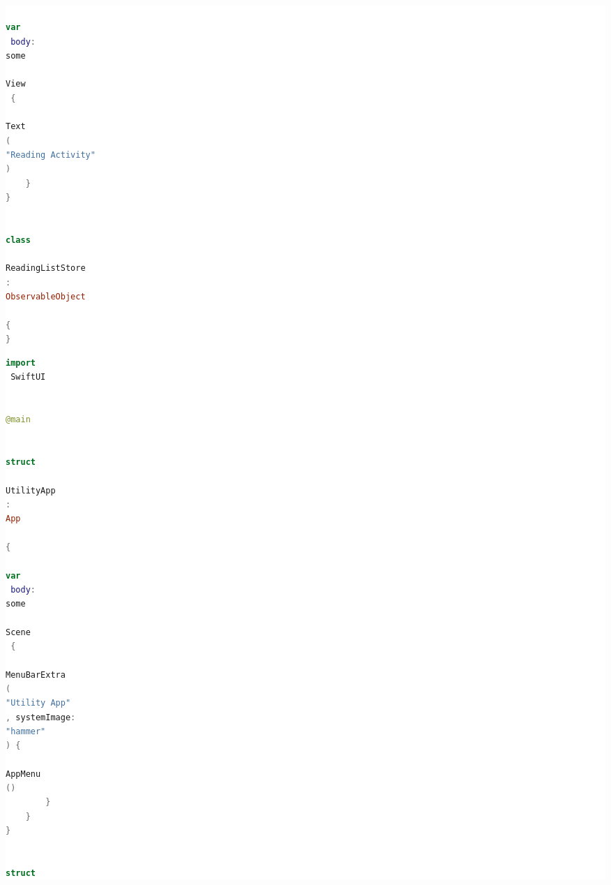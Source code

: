 ```swift
    
var
 body: 
some
 
View
 {
        
Text
(
"Reading Activity"
)
    }
}


class
 
ReadingListStore
: 
ObservableObject
 
{
}
```

```swift
import
 SwiftUI


@main


struct
 
UtilityApp
: 
App
 
{
    
var
 body: 
some
 
Scene
 {
        
MenuBarExtra
(
"Utility App"
, systemImage: 
"hammer"
) {
            
AppMenu
()
        }
    }
}


struct
```